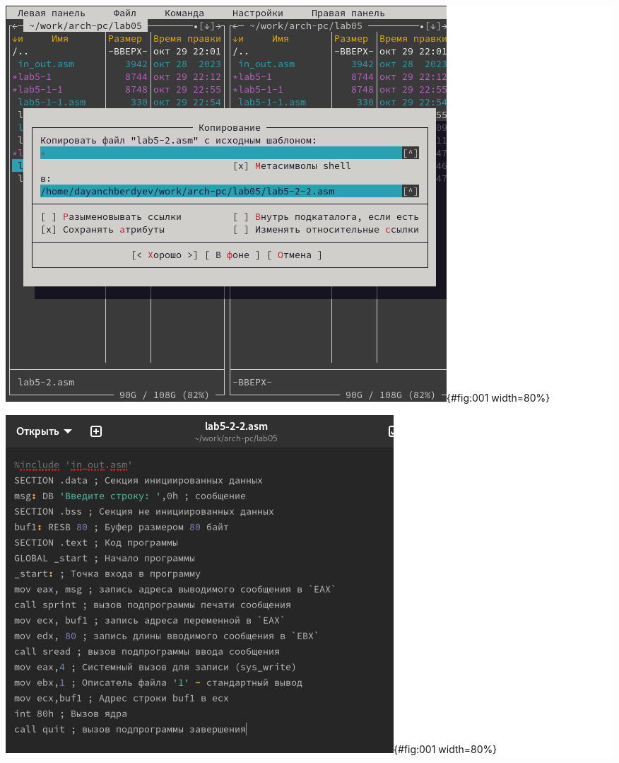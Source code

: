 ![Создаю копию файла lab5-2.asm с именем lab5-2-2.asm с помощью функциональной клавиши F5](image/19.png){#fig:001 width=80%}

![С помощью функциональной клавиши F4 открываю созданный файл для редактирования. Изменяю программу так, чтобы кроме вывода приглашения и запроса ввода, она выводила вводимую пользователем строку](image/20.png){#fig:001 width=80%}
